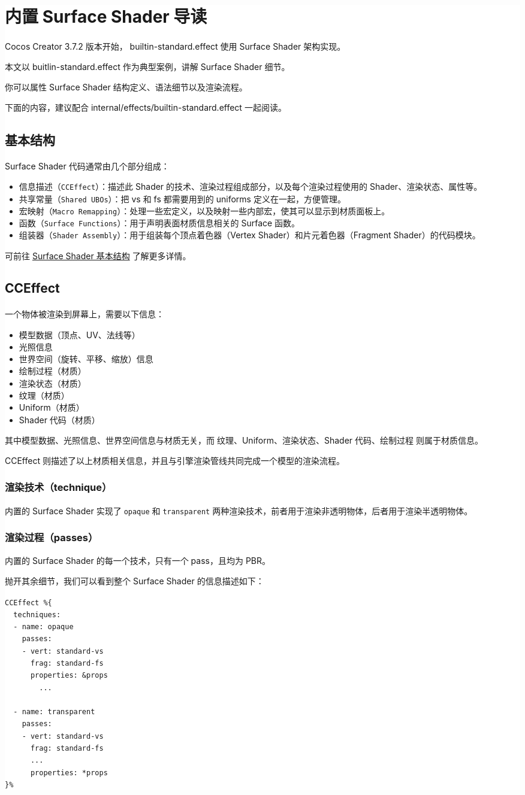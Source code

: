 # 内置 Surface Shader 导读

Cocos Creator 3.7.2 版本开始， builtin-standard.effect 使用 Surface Shader 架构实现。

本文以 buitlin-standard.effect 作为典型案例，讲解 Surface Shader 细节。

你可以属性 Surface Shader 结构定义、语法细节以及渲染流程。

下面的内容，建议配合 internal/effects/builtin-standard.effect 一起阅读。

## 基本结构

Surface Shader 代码通常由几个部分组成：
- 信息描述（`CCEffect`）：描述此 Shader 的技术、渲染过程组成部分，以及每个渲染过程使用的 Shader、渲染状态、属性等。
- 共享常量（`Shared UBOs`）：把 vs 和 fs 都需要用到的 uniforms 定义在一起，方便管理。
- 宏映射（`Macro Remapping`）：处理一些宏定义，以及映射一些内部宏，使其可以显示到材质面板上。
- 函数（`Surface Functions`）：用于声明表面材质信息相关的 Surface 函数。
- 组装器（`Shader Assembly`）：用于组装每个顶点着色器（Vertex Shader）和片元着色器（Fragment Shader）的代码模块。

可前往 [Surface Shader 基本结构](./surface-shader-structure.md) 了解更多详情。

## CCEffect

一个物体被渲染到屏幕上，需要以下信息：
- 模型数据（顶点、UV、法线等）
- 光照信息
- 世界空间（旋转、平移、缩放）信息
- 绘制过程（材质）
- 渲染状态（材质）
- 纹理（材质）
- Uniform（材质）
- Shader 代码（材质）

其中模型数据、光照信息、世界空间信息与材质无关，而 纹理、Uniform、渲染状态、Shader 代码、绘制过程 则属于材质信息。

CCEffect 则描述了以上材质相关信息，并且与引擎渲染管线共同完成一个模型的渲染流程。

### 渲染技术（technique）

内置的 Surface Shader 实现了 `opaque` 和 `transparent` 两种渲染技术，前者用于渲染非透明物体，后者用于渲染半透明物体。

### 渲染过程（passes）

内置的 Surface Shader 的每一个技术，只有一个 pass，且均为 PBR。

抛开其余细节，我们可以看到整个 Surface Shader 的信息描述如下：

```
CCEffect %{
  techniques:
  - name: opaque
    passes:
    - vert: standard-vs
      frag: standard-fs
      properties: &props
        ...

  - name: transparent
    passes:
    - vert: standard-vs
      frag: standard-fs
      ...
      properties: *props
}%
```
